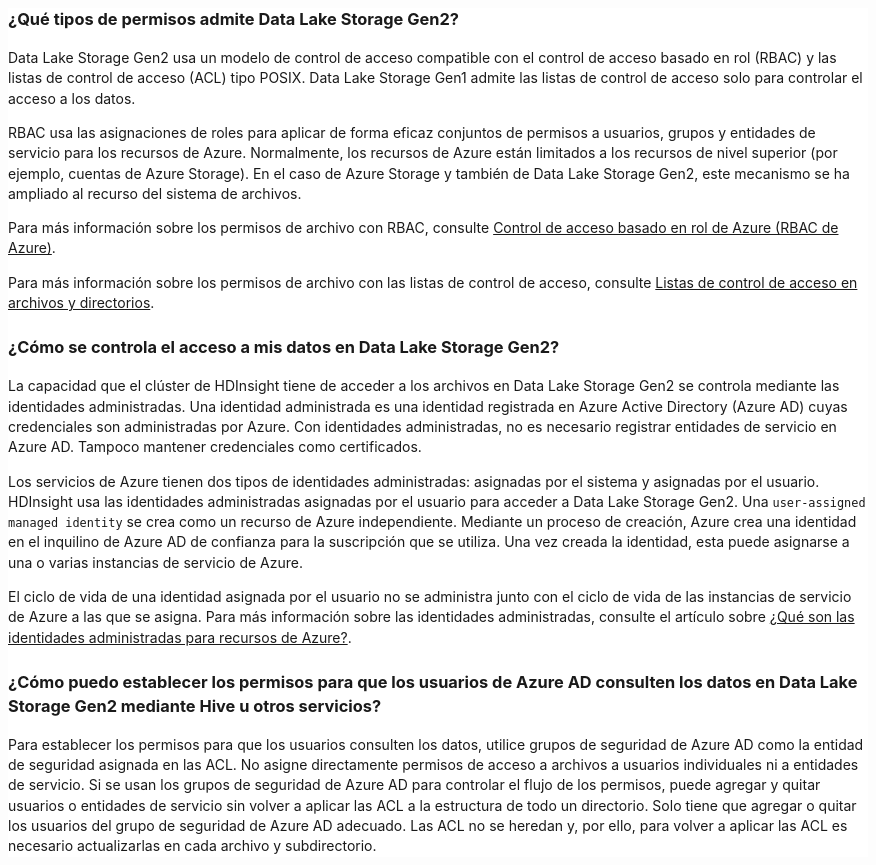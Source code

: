 ### <a name="what-kinds-of-permissions-does-data-lake-storage-gen2-support"></a>¿Qué tipos de permisos admite Data Lake Storage Gen2?

Data Lake Storage Gen2 usa un modelo de control de acceso compatible con el control de acceso basado en rol (RBAC) y las listas de control de acceso (ACL) tipo POSIX. Data Lake Storage Gen1 admite las listas de control de acceso solo para controlar el acceso a los datos.

RBAC usa las asignaciones de roles para aplicar de forma eficaz conjuntos de permisos a usuarios, grupos y entidades de servicio para los recursos de Azure. Normalmente, los recursos de Azure están limitados a los recursos de nivel superior (por ejemplo, cuentas de Azure Storage). En el caso de Azure Storage y también de Data Lake Storage Gen2, este mecanismo se ha ampliado al recurso del sistema de archivos.

 Para más información sobre los permisos de archivo con RBAC, consulte [Control de acceso basado en rol de Azure (RBAC de Azure)](../storage/blobs/data-lake-storage-access-control.md#azure-role-based-access-control-rbac).

Para más información sobre los permisos de archivo con las listas de control de acceso, consulte [Listas de control de acceso en archivos y directorios](../storage/blobs/data-lake-storage-access-control.md#access-control-lists-on-files-and-directories).

### <a name="how-do-i-control-access-to-my-data-in-data-lake-storage-gen2"></a>¿Cómo se controla el acceso a mis datos en Data Lake Storage Gen2?

La capacidad que el clúster de HDInsight tiene de acceder a los archivos en Data Lake Storage Gen2 se controla mediante las identidades administradas. Una identidad administrada es una identidad registrada en Azure Active Directory (Azure AD) cuyas credenciales son administradas por Azure. Con identidades administradas, no es necesario registrar entidades de servicio en Azure AD. Tampoco mantener credenciales como certificados.

Los servicios de Azure tienen dos tipos de identidades administradas: asignadas por el sistema y asignadas por el usuario. HDInsight usa las identidades administradas asignadas por el usuario para acceder a Data Lake Storage Gen2. Una `user-assigned managed identity` se crea como un recurso de Azure independiente. Mediante un proceso de creación, Azure crea una identidad en el inquilino de Azure AD de confianza para la suscripción que se utiliza. Una vez creada la identidad, esta puede asignarse a una o varias instancias de servicio de Azure.

El ciclo de vida de una identidad asignada por el usuario no se administra junto con el ciclo de vida de las instancias de servicio de Azure a las que se asigna. Para más información sobre las identidades administradas, consulte el artículo sobre [¿Qué son las identidades administradas para recursos de Azure?](../active-directory/managed-identities-azure-resources/overview.md).

### <a name="how-do-i-set-permissions-for-azure-ad-users-to-query-data-in-data-lake-storage-gen2-by-using-hive-or-other-services"></a>¿Cómo puedo establecer los permisos para que los usuarios de Azure AD consulten los datos en Data Lake Storage Gen2 mediante Hive u otros servicios?

Para establecer los permisos para que los usuarios consulten los datos, utilice grupos de seguridad de Azure AD como la entidad de seguridad asignada en las ACL. No asigne directamente permisos de acceso a archivos a usuarios individuales ni a entidades de servicio. Si se usan los grupos de seguridad de Azure AD para controlar el flujo de los permisos, puede agregar y quitar usuarios o entidades de servicio sin volver a aplicar las ACL a la estructura de todo un directorio. Solo tiene que agregar o quitar los usuarios del grupo de seguridad de Azure AD adecuado. Las ACL no se heredan y, por ello, para volver a aplicar las ACL es necesario actualizarlas en cada archivo y subdirectorio.
